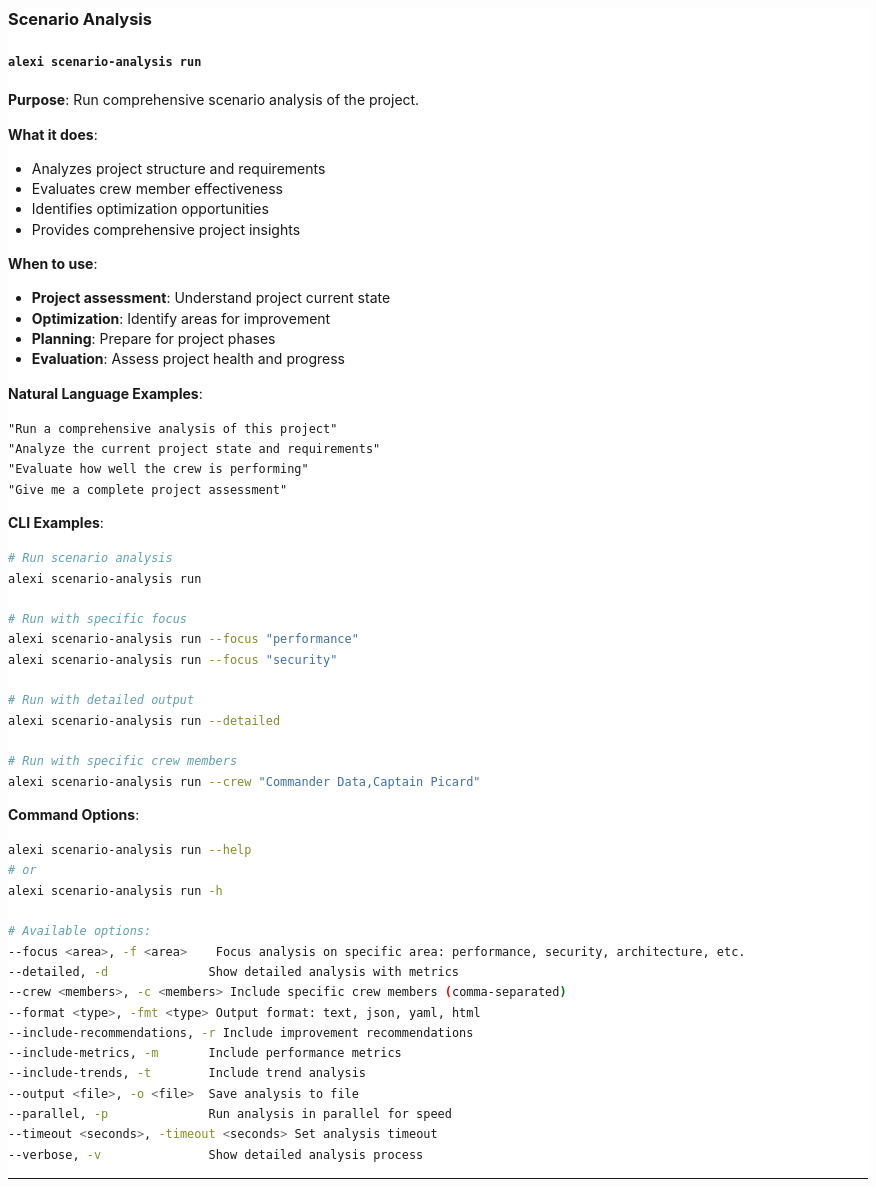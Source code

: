 
### **Scenario Analysis**

#### **`alexi scenario-analysis run`**
**Purpose**: Run comprehensive scenario analysis of the project.

**What it does**:
- Analyzes project structure and requirements
- Evaluates crew member effectiveness
- Identifies optimization opportunities
- Provides comprehensive project insights

**When to use**:
- **Project assessment**: Understand project current state
- **Optimization**: Identify areas for improvement
- **Planning**: Prepare for project phases
- **Evaluation**: Assess project health and progress

**Natural Language Examples**:
```
"Run a comprehensive analysis of this project"
"Analyze the current project state and requirements"
"Evaluate how well the crew is performing"
"Give me a complete project assessment"
```

**CLI Examples**:
```bash
# Run scenario analysis
alexi scenario-analysis run

# Run with specific focus
alexi scenario-analysis run --focus "performance"
alexi scenario-analysis run --focus "security"

# Run with detailed output
alexi scenario-analysis run --detailed

# Run with specific crew members
alexi scenario-analysis run --crew "Commander Data,Captain Picard"
```

**Command Options**:
```bash
alexi scenario-analysis run --help
# or
alexi scenario-analysis run -h

# Available options:
--focus <area>, -f <area>    Focus analysis on specific area: performance, security, architecture, etc.
--detailed, -d              Show detailed analysis with metrics
--crew <members>, -c <members> Include specific crew members (comma-separated)
--format <type>, -fmt <type> Output format: text, json, yaml, html
--include-recommendations, -r Include improvement recommendations
--include-metrics, -m       Include performance metrics
--include-trends, -t        Include trend analysis
--output <file>, -o <file>  Save analysis to file
--parallel, -p              Run analysis in parallel for speed
--timeout <seconds>, -timeout <seconds> Set analysis timeout
--verbose, -v               Show detailed analysis process
```

---